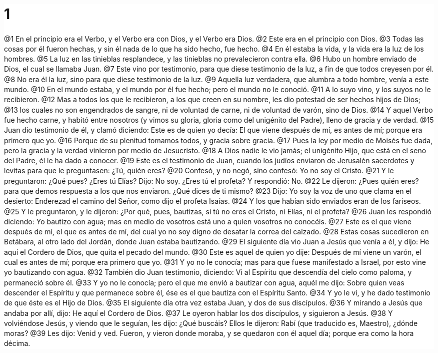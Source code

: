 # 1
@1 En el principio era el Verbo, y el Verbo era con Dios, y el Verbo era Dios.
@2 Este era en el principio con Dios.
@3 Todas las cosas por él fueron hechas, y sin él nada de lo que ha sido hecho, fue hecho.
@4 En él estaba la vida, y la vida era la luz de los hombres.
@5 La luz en las tinieblas resplandece, y las tinieblas no prevalecieron contra ella.
@6 Hubo un hombre enviado de Dios, el cual se llamaba Juan.
@7 Este vino por testimonio, para que diese testimonio de la luz, a fin de que todos creyesen por él.
@8 No era él la luz, sino para que diese testimonio de la luz.
@9 Aquella luz verdadera, que alumbra a todo hombre, venía a este mundo.
@10 En el mundo estaba, y el mundo por él fue hecho; pero el mundo no le conoció.
@11 A lo suyo vino, y los suyos no le recibieron.
@12 Mas a todos los que le recibieron, a los que creen en su nombre, les dio potestad de ser hechos hijos de Dios;
@13 los cuales no son engendrados de sangre, ni de voluntad de carne, ni de voluntad de varón, sino de Dios.
@14 Y aquel Verbo fue hecho carne, y habitó entre nosotros (y vimos su gloria, gloria como del unigénito del Padre), lleno de gracia y de verdad.
@15 Juan dio testimonio de él, y clamó diciendo: Este es de quien yo decía: El que viene después de mí, es antes de mí; porque era primero que yo.
@16 Porque de su plenitud tomamos todos, y gracia sobre gracia.
@17 Pues la ley por medio de Moisés fue dada, pero la gracia y la verdad vinieron por medio de Jesucristo.
@18 A Dios nadie le vio jamás; el unigénito Hijo, que está en el seno del Padre, él le ha dado a conocer.
@19 Este es el testimonio de Juan, cuando los judíos enviaron de Jerusalén sacerdotes y levitas para que le preguntasen: ¿Tú, quién eres?
@20 Confesó, y no negó, sino confesó: Yo no soy el Cristo.
@21 Y le preguntaron: ¿Qué pues? ¿Eres tú Elías? Dijo: No soy. ¿Eres tú el profeta? Y respondió: No.
@22 Le dijeron: ¿Pues quién eres? para que demos respuesta a los que nos enviaron. ¿Qué dices de ti mismo?
@23 Dijo: Yo soy la voz de uno que clama en el desierto: Enderezad el camino del Señor, como dijo el profeta Isaías.
@24 Y los que habían sido enviados eran de los fariseos.
@25 Y le preguntaron, y le dijeron: ¿Por qué, pues, bautizas, si tú no eres el Cristo, ni Elías, ni el profeta?
@26 Juan les respondió diciendo: Yo bautizo con agua; mas en medio de vosotros está uno a quien vosotros no conocéis.
@27 Este es el que viene después de mí, el que es antes de mí, del cual yo no soy digno de desatar la correa del calzado.
@28 Estas cosas sucedieron en Betábara, al otro lado del Jordán, donde Juan estaba bautizando.
@29 El siguiente día vio Juan a Jesús que venía a él, y dijo: He aquí el Cordero de Dios, que quita el pecado del mundo.
@30 Este es aquel de quien yo dije: Después de mí viene un varón, el cual es antes de mí; porque era primero que yo.
@31 Y yo no le conocía; mas para que fuese manifestado a Israel, por esto vine yo bautizando con agua.
@32 También dio Juan testimonio, diciendo: Vi al Espíritu que descendía del cielo como paloma, y permaneció sobre él.
@33 Y yo no le conocía; pero el que me envió a bautizar con agua, aquél me dijo: Sobre quien veas descender el Espíritu y que permanece sobre él, ése es el que bautiza con el Espíritu Santo.
@34 Y yo le vi, y he dado testimonio de que éste es el Hijo de Dios.
@35 El siguiente día otra vez estaba Juan, y dos de sus discípulos.
@36 Y mirando a Jesús que andaba por allí, dijo: He aquí el Cordero de Dios.
@37 Le oyeron hablar los dos discípulos, y siguieron a Jesús.
@38 Y volviéndose Jesús, y viendo que le seguían, les dijo: ¿Qué buscáis? Ellos le dijeron: Rabí (que traducido es, Maestro), ¿dónde moras?
@39 Les dijo: Venid y ved. Fueron, y vieron donde moraba, y se quedaron con él aquel día; porque era como la hora décima.